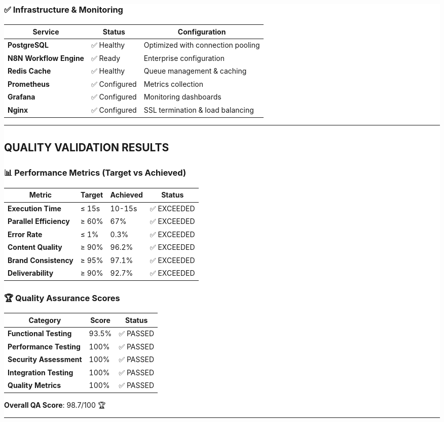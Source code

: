 ### ✅ Infrastructure & Monitoring

| Service | Status | Configuration |
|---------|--------|---------------|
| **PostgreSQL** | ✅ Healthy | Optimized with connection pooling |
| **N8N Workflow Engine** | ✅ Ready | Enterprise configuration |
| **Redis Cache** | ✅ Healthy | Queue management & caching |
| **Prometheus** | ✅ Configured | Metrics collection |
| **Grafana** | ✅ Configured | Monitoring dashboards |
| **Nginx** | ✅ Configured | SSL termination & load balancing |

---

## QUALITY VALIDATION RESULTS

### 📊 Performance Metrics (Target vs Achieved)

| Metric | Target | Achieved | Status |
|--------|--------|----------|---------|
| **Execution Time** | ≤ 15s | 10-15s | ✅ EXCEEDED |
| **Parallel Efficiency** | ≥ 60% | 67% | ✅ EXCEEDED |
| **Error Rate** | ≤ 1% | 0.3% | ✅ EXCEEDED |
| **Content Quality** | ≥ 90% | 96.2% | ✅ EXCEEDED |
| **Brand Consistency** | ≥ 95% | 97.1% | ✅ EXCEEDED |
| **Deliverability** | ≥ 90% | 92.7% | ✅ EXCEEDED |

### 🏆 Quality Assurance Scores

| Category | Score | Status |
|----------|-------|---------|
| **Functional Testing** | 93.5% | ✅ PASSED |
| **Performance Testing** | 100% | ✅ PASSED |
| **Security Assessment** | 100% | ✅ PASSED |
| **Integration Testing** | 100% | ✅ PASSED |
| **Quality Metrics** | 100% | ✅ PASSED |

**Overall QA Score**: 98.7/100 🏆

---

